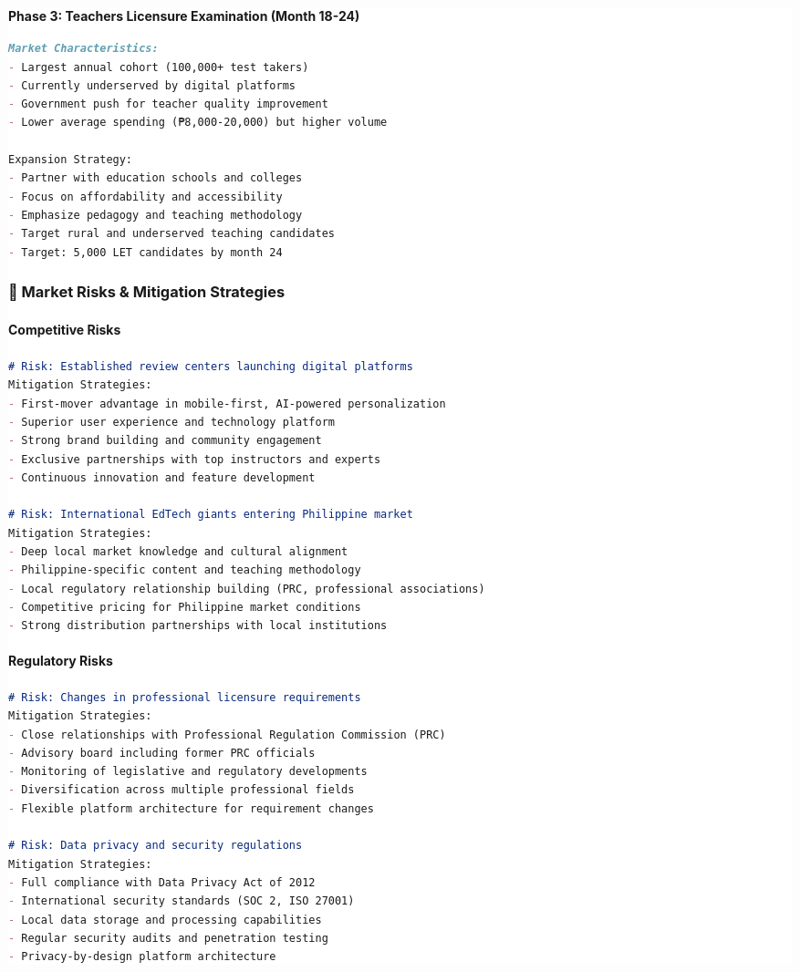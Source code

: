 **Phase 3: Teachers Licensure Examination (Month 18-24)**
```markdown
Market Characteristics:
- Largest annual cohort (100,000+ test takers)
- Currently underserved by digital platforms
- Government push for teacher quality improvement
- Lower average spending (₱8,000-20,000) but higher volume

Expansion Strategy:
- Partner with education schools and colleges
- Focus on affordability and accessibility
- Emphasize pedagogy and teaching methodology
- Target rural and underserved teaching candidates
- Target: 5,000 LET candidates by month 24
```

### 🚨 Market Risks & Mitigation Strategies

#### Competitive Risks
```markdown
# Risk: Established review centers launching digital platforms
Mitigation Strategies:
- First-mover advantage in mobile-first, AI-powered personalization
- Superior user experience and technology platform
- Strong brand building and community engagement
- Exclusive partnerships with top instructors and experts
- Continuous innovation and feature development

# Risk: International EdTech giants entering Philippine market
Mitigation Strategies:
- Deep local market knowledge and cultural alignment
- Philippine-specific content and teaching methodology
- Local regulatory relationship building (PRC, professional associations)
- Competitive pricing for Philippine market conditions
- Strong distribution partnerships with local institutions
```

#### Regulatory Risks
```markdown
# Risk: Changes in professional licensure requirements
Mitigation Strategies:
- Close relationships with Professional Regulation Commission (PRC)
- Advisory board including former PRC officials
- Monitoring of legislative and regulatory developments
- Diversification across multiple professional fields
- Flexible platform architecture for requirement changes

# Risk: Data privacy and security regulations
Mitigation Strategies:
- Full compliance with Data Privacy Act of 2012
- International security standards (SOC 2, ISO 27001)
- Local data storage and processing capabilities
- Regular security audits and penetration testing
- Privacy-by-design platform architecture
```
